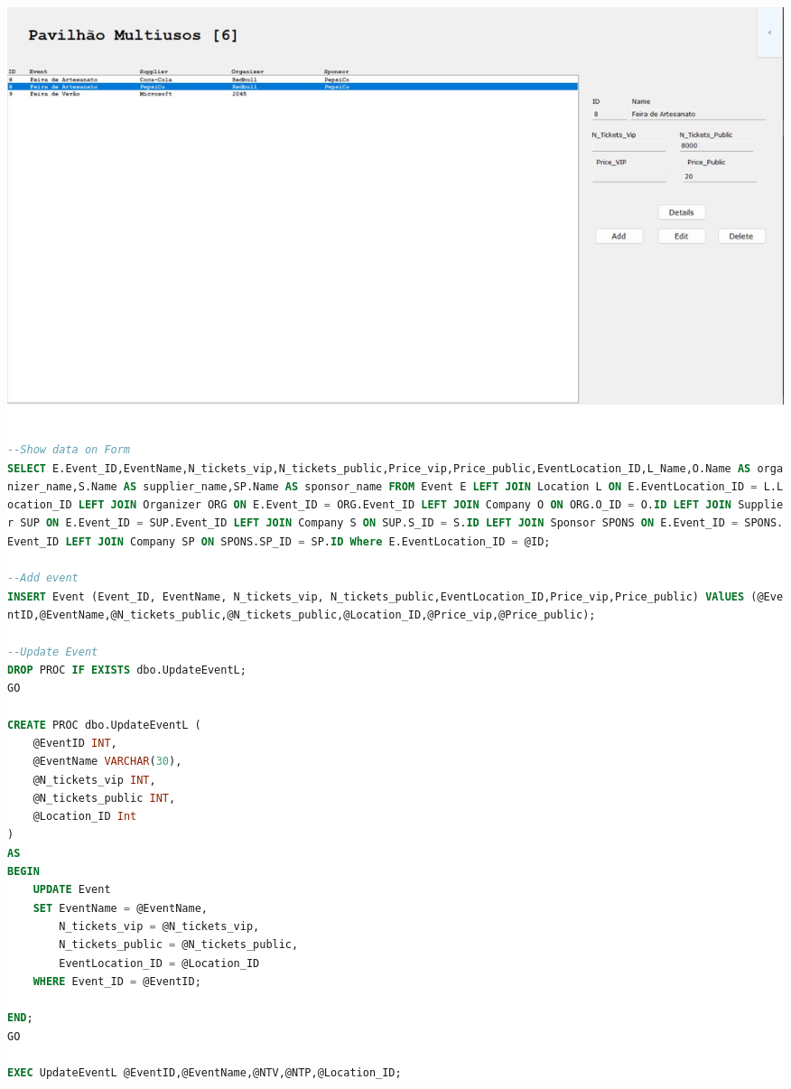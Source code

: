 ![Form7!](formpic/form7.jpg "AnImage")
```sql

--Show data on Form
SELECT E.Event_ID,EventName,N_tickets_vip,N_tickets_public,Price_vip,Price_public,EventLocation_ID,L_Name,O.Name AS organizer_name,S.Name AS supplier_name,SP.Name AS sponsor_name FROM Event E LEFT JOIN Location L ON E.EventLocation_ID = L.Location_ID LEFT JOIN Organizer ORG ON E.Event_ID = ORG.Event_ID LEFT JOIN Company O ON ORG.O_ID = O.ID LEFT JOIN Supplier SUP ON E.Event_ID = SUP.Event_ID LEFT JOIN Company S ON SUP.S_ID = S.ID LEFT JOIN Sponsor SPONS ON E.Event_ID = SPONS.Event_ID LEFT JOIN Company SP ON SPONS.SP_ID = SP.ID Where E.EventLocation_ID = @ID;

--Add event
INSERT Event (Event_ID, EventName, N_tickets_vip, N_tickets_public,EventLocation_ID,Price_vip,Price_public) VAlUES (@EventID,@EventName,@N_tickets_public,@N_tickets_public,@Location_ID,@Price_vip,@Price_public);

--Update Event
DROP PROC IF EXISTS dbo.UpdateEventL;
GO

CREATE PROC dbo.UpdateEventL (
    @EventID INT,
    @EventName VARCHAR(30),
    @N_tickets_vip INT,
    @N_tickets_public INT,
    @Location_ID Int
)
AS
BEGIN
    UPDATE Event
    SET EventName = @EventName,
        N_tickets_vip = @N_tickets_vip,
        N_tickets_public = @N_tickets_public,
        EventLocation_ID = @Location_ID
    WHERE Event_ID = @EventID;

END;
GO

EXEC UpdateEventL @EventID,@EventName,@NTV,@NTP,@Location_ID;

```